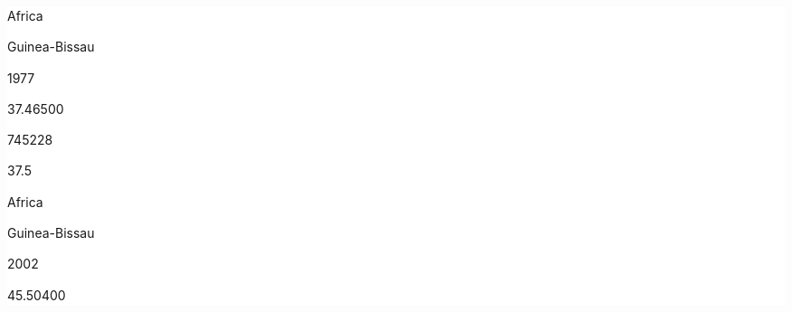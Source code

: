 </tr>

<tr>

<td style="text-align:left;">

Africa

</td>

<td style="text-align:left;">

Guinea-Bissau

</td>

<td style="text-align:right;">

1977

</td>

<td style="text-align:right;">

37.46500

</td>

<td style="text-align:right;">

745228

</td>

<td style="text-align:right;">

37.5

</td>

</tr>

<tr>

<td style="text-align:left;">

Africa

</td>

<td style="text-align:left;">

Guinea-Bissau

</td>

<td style="text-align:right;">

2002

</td>

<td style="text-align:right;">

45.50400
